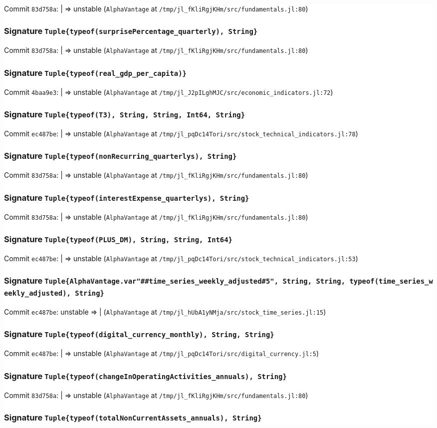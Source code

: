 Commit `83d758a`: | => unstable (`AlphaVantage` at `/tmp/jl_fKliRgjKHm/src/fundamentals.jl:80`)  

### Signature `Tuple{typeof(surprisePercentage_quarterly), String}`

Commit `83d758a`: | => unstable (`AlphaVantage` at `/tmp/jl_fKliRgjKHm/src/fundamentals.jl:80`)  

### Signature `Tuple{typeof(real_gdp_per_capita)}`

Commit `4baa9e3`: | => unstable (`AlphaVantage` at `/tmp/jl_J2pILghMJC/src/economic_indicators.jl:72`)  

### Signature `Tuple{typeof(T3), String, String, Int64, String}`

Commit `ec487be`: | => unstable (`AlphaVantage` at `/tmp/jl_pqDc14Tori/src/stock_technical_indicators.jl:78`)  

### Signature `Tuple{typeof(nonRecurring_quarterlys), String}`

Commit `83d758a`: | => unstable (`AlphaVantage` at `/tmp/jl_fKliRgjKHm/src/fundamentals.jl:80`)  

### Signature `Tuple{typeof(interestExpense_quarterlys), String}`

Commit `83d758a`: | => unstable (`AlphaVantage` at `/tmp/jl_fKliRgjKHm/src/fundamentals.jl:80`)  

### Signature `Tuple{typeof(PLUS_DM), String, String, Int64}`

Commit `ec487be`: | => unstable (`AlphaVantage` at `/tmp/jl_pqDc14Tori/src/stock_technical_indicators.jl:53`)  

### Signature `Tuple{AlphaVantage.var"##time_series_weekly_adjusted#5", String, String, typeof(time_series_weekly_adjusted), String}`

Commit `ec487be`: unstable => | (`AlphaVantage` at `/tmp/jl_hUbA1yNMja/src/stock_time_series.jl:15`)  

### Signature `Tuple{typeof(digital_currency_monthly), String, String}`

Commit `ec487be`: | => unstable (`AlphaVantage` at `/tmp/jl_pqDc14Tori/src/digital_currency.jl:5`)  

### Signature `Tuple{typeof(changeInOperatingActivities_annuals), String}`

Commit `83d758a`: | => unstable (`AlphaVantage` at `/tmp/jl_fKliRgjKHm/src/fundamentals.jl:80`)  

### Signature `Tuple{typeof(totalNonCurrentAssets_annuals), String}`
